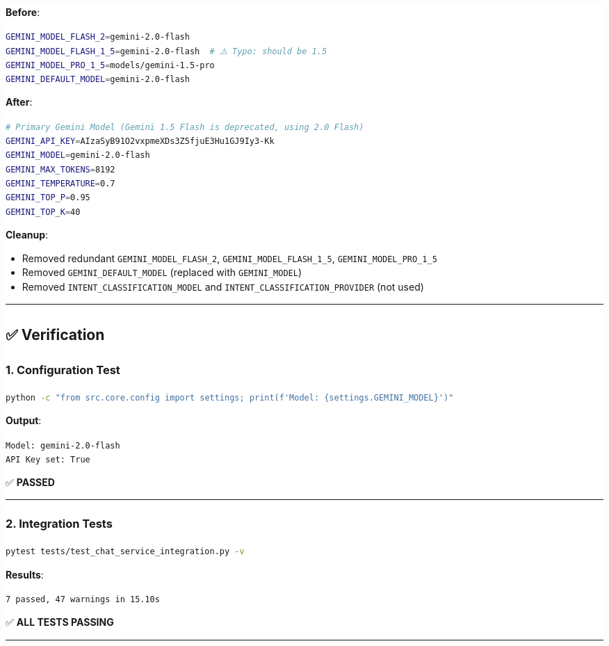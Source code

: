 **Before**:
```bash
GEMINI_MODEL_FLASH_2=gemini-2.0-flash
GEMINI_MODEL_FLASH_1_5=gemini-2.0-flash  # ⚠️ Typo: should be 1.5
GEMINI_MODEL_PRO_1_5=models/gemini-1.5-pro
GEMINI_DEFAULT_MODEL=gemini-2.0-flash
```

**After**:
```bash
# Primary Gemini Model (Gemini 1.5 Flash is deprecated, using 2.0 Flash)
GEMINI_API_KEY=AIzaSyB91O2vxpmeXDs3Z5fjuE3Hu1GJ9Iy3-Kk
GEMINI_MODEL=gemini-2.0-flash
GEMINI_MAX_TOKENS=8192
GEMINI_TEMPERATURE=0.7
GEMINI_TOP_P=0.95
GEMINI_TOP_K=40
```

**Cleanup**:
- Removed redundant `GEMINI_MODEL_FLASH_2`, `GEMINI_MODEL_FLASH_1_5`, `GEMINI_MODEL_PRO_1_5`
- Removed `GEMINI_DEFAULT_MODEL` (replaced with `GEMINI_MODEL`)
- Removed `INTENT_CLASSIFICATION_MODEL` and `INTENT_CLASSIFICATION_PROVIDER` (not used)

---

## ✅ **Verification**

### **1. Configuration Test**
```bash
python -c "from src.core.config import settings; print(f'Model: {settings.GEMINI_MODEL}')"
```

**Output**:
```
Model: gemini-2.0-flash
API Key set: True
```

✅ **PASSED**

---

### **2. Integration Tests**
```bash
pytest tests/test_chat_service_integration.py -v
```

**Results**:
```
7 passed, 47 warnings in 15.10s
```

✅ **ALL TESTS PASSING**

---
